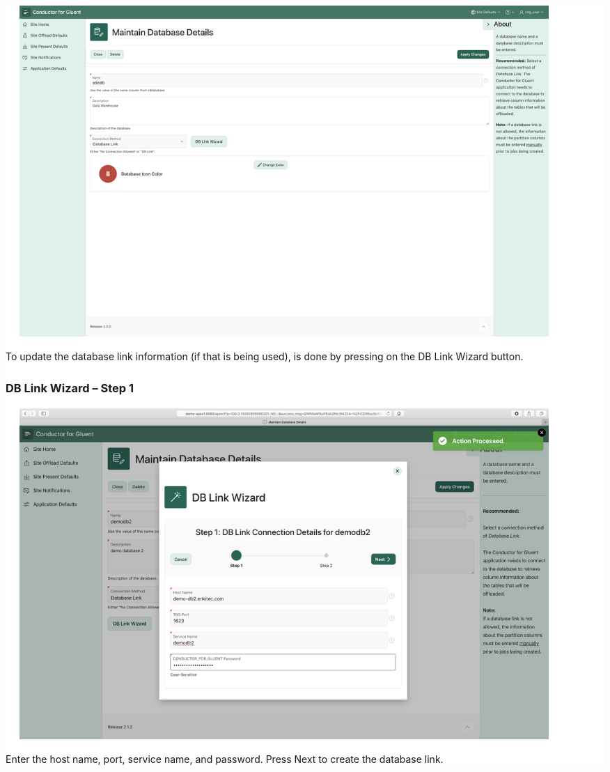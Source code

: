 <img src="img/s-10-b-adddb2.png" alt="Add Database Screen" style="width:800px;height:475px;"><p>
To update the database link information (if that is being used), is done by pressing on the DB Link Wizard button.

### DB Link Wizard – Step 1
<img src="img/s-10-c-dblink1.png" alt="DB Link Wizard Step 1 Screen" style="width:800px;height:475px;"><p>
Enter the host name, port, service name, and password. Press Next to create the database link.
